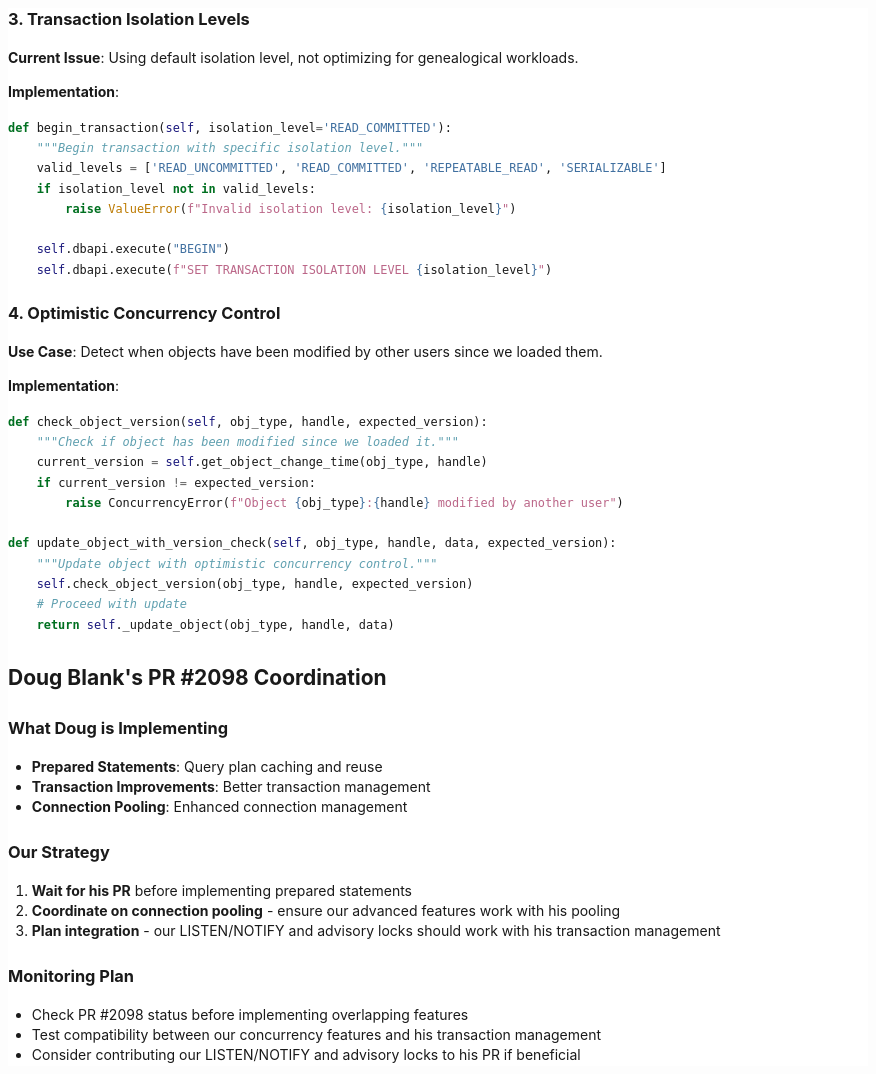 ### 3. Transaction Isolation Levels

**Current Issue**: Using default isolation level, not optimizing for genealogical workloads.

**Implementation**:
```python
def begin_transaction(self, isolation_level='READ_COMMITTED'):
    """Begin transaction with specific isolation level."""
    valid_levels = ['READ_UNCOMMITTED', 'READ_COMMITTED', 'REPEATABLE_READ', 'SERIALIZABLE']
    if isolation_level not in valid_levels:
        raise ValueError(f"Invalid isolation level: {isolation_level}")
    
    self.dbapi.execute("BEGIN")
    self.dbapi.execute(f"SET TRANSACTION ISOLATION LEVEL {isolation_level}")
```

### 4. Optimistic Concurrency Control

**Use Case**: Detect when objects have been modified by other users since we loaded them.

**Implementation**:
```python
def check_object_version(self, obj_type, handle, expected_version):
    """Check if object has been modified since we loaded it."""
    current_version = self.get_object_change_time(obj_type, handle)
    if current_version != expected_version:
        raise ConcurrencyError(f"Object {obj_type}:{handle} modified by another user")

def update_object_with_version_check(self, obj_type, handle, data, expected_version):
    """Update object with optimistic concurrency control."""
    self.check_object_version(obj_type, handle, expected_version)
    # Proceed with update
    return self._update_object(obj_type, handle, data)
```

## Doug Blank's PR #2098 Coordination

### What Doug is Implementing
- **Prepared Statements**: Query plan caching and reuse
- **Transaction Improvements**: Better transaction management
- **Connection Pooling**: Enhanced connection management

### Our Strategy
1. **Wait for his PR** before implementing prepared statements
2. **Coordinate on connection pooling** - ensure our advanced features work with his pooling
3. **Plan integration** - our LISTEN/NOTIFY and advisory locks should work with his transaction management

### Monitoring Plan
- Check PR #2098 status before implementing overlapping features
- Test compatibility between our concurrency features and his transaction management
- Consider contributing our LISTEN/NOTIFY and advisory locks to his PR if beneficial
